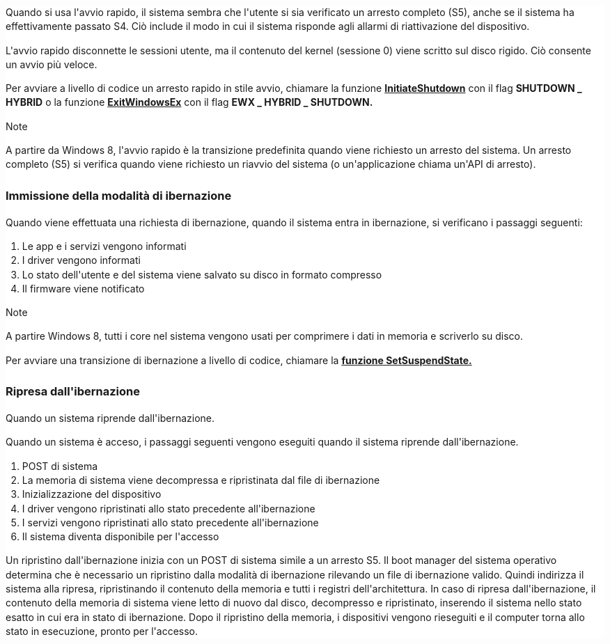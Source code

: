 Quando si usa l'avvio rapido, il sistema sembra che l'utente si sia verificato un arresto completo (S5), anche se il sistema ha effettivamente passato S4. Ciò include il modo in cui il sistema risponde agli allarmi di riattivazione del dispositivo.

L'avvio rapido disconnette le sessioni utente, ma il contenuto del kernel (sessione 0) viene scritto sul disco rigido. Ciò consente un avvio più veloce.

Per avviare a livello di codice un arresto rapido in stile avvio, chiamare la funzione [**InitiateShutdown**](/windows/desktop/api/winreg/nf-winreg-initiateshutdowna) con il flag **SHUTDOWN \_ HYBRID** o la funzione [**ExitWindowsEx**](/windows/desktop/api/winuser/nf-winuser-exitwindowsex) con il flag **EWX \_ HYBRID \_ SHUTDOWN.**

> [!Note]  
> A partire da Windows 8, l'avvio rapido è la transizione predefinita quando viene richiesto un arresto del sistema. Un arresto completo (S5) si verifica quando viene richiesto un riavvio del sistema (o un'applicazione chiama un'API di arresto).

 

### <a name="entering-hibernation"></a>Immissione della modalità di ibernazione

Quando viene effettuata una richiesta di ibernazione, quando il sistema entra in ibernazione, si verificano i passaggi seguenti:

1.  Le app e i servizi vengono informati
2.  I driver vengono informati
3.  Lo stato dell'utente e del sistema viene salvato su disco in formato compresso
4.  Il firmware viene notificato

> [!Note]  
> A partire Windows 8, tutti i core nel sistema vengono usati per comprimere i dati in memoria e scriverlo su disco.

 

Per avviare una transizione di ibernazione a livello di codice, chiamare la [**funzione SetSuspendState.**](/windows/desktop/api/PowrProf/nf-powrprof-setsuspendstate)

### <a name="resuming-from-hibernation"></a>Ripresa dall'ibernazione

Quando un sistema riprende dall'ibernazione.

Quando un sistema è acceso, i passaggi seguenti vengono eseguiti quando il sistema riprende dall'ibernazione.

1.  POST di sistema
2.  La memoria di sistema viene decompressa e ripristinata dal file di ibernazione
3.  Inizializzazione del dispositivo
4.  I driver vengono ripristinati allo stato precedente all'ibernazione
5.  I servizi vengono ripristinati allo stato precedente all'ibernazione
6.  Il sistema diventa disponibile per l'accesso

Un ripristino dall'ibernazione inizia con un POST di sistema simile a un arresto S5. Il boot manager del sistema operativo determina che è necessario un ripristino dalla modalità di ibernazione rilevando un file di ibernazione valido. Quindi indirizza il sistema alla ripresa, ripristinando il contenuto della memoria e tutti i registri dell'architettura. In caso di ripresa dall'ibernazione, il contenuto della memoria di sistema viene letto di nuovo dal disco, decompresso e ripristinato, inserendo il sistema nello stato esatto in cui era in stato di ibernazione. Dopo il ripristino della memoria, i dispositivi vengono rieseguiti e il computer torna allo stato in esecuzione, pronto per l'accesso.
